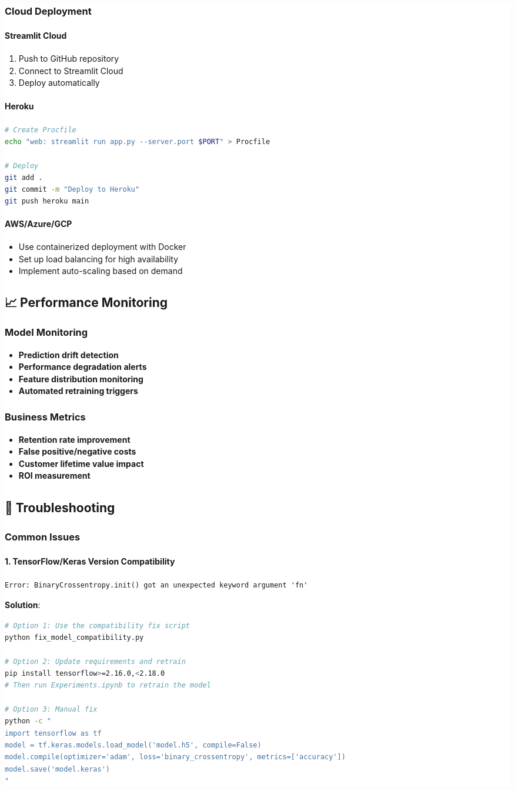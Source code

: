 ### Cloud Deployment

#### Streamlit Cloud
1. Push to GitHub repository
2. Connect to Streamlit Cloud
3. Deploy automatically

#### Heroku
```bash
# Create Procfile
echo "web: streamlit run app.py --server.port $PORT" > Procfile

# Deploy
git add .
git commit -m "Deploy to Heroku"
git push heroku main
```

#### AWS/Azure/GCP
- Use containerized deployment with Docker
- Set up load balancing for high availability
- Implement auto-scaling based on demand

## 📈 Performance Monitoring

### Model Monitoring
- **Prediction drift detection**
- **Performance degradation alerts**
- **Feature distribution monitoring**
- **Automated retraining triggers**

### Business Metrics
- **Retention rate improvement**
- **False positive/negative costs**
- **Customer lifetime value impact**
- **ROI measurement**

## 🔧 Troubleshooting

### Common Issues

#### 1. TensorFlow/Keras Version Compatibility
```
Error: BinaryCrossentropy.init() got an unexpected keyword argument 'fn'
```
**Solution**: 
```bash
# Option 1: Use the compatibility fix script
python fix_model_compatibility.py

# Option 2: Update requirements and retrain
pip install tensorflow>=2.16.0,<2.18.0
# Then run Experiments.ipynb to retrain the model

# Option 3: Manual fix
python -c "
import tensorflow as tf
model = tf.keras.models.load_model('model.h5', compile=False)
model.compile(optimizer='adam', loss='binary_crossentropy', metrics=['accuracy'])
model.save('model.keras')
"
```
